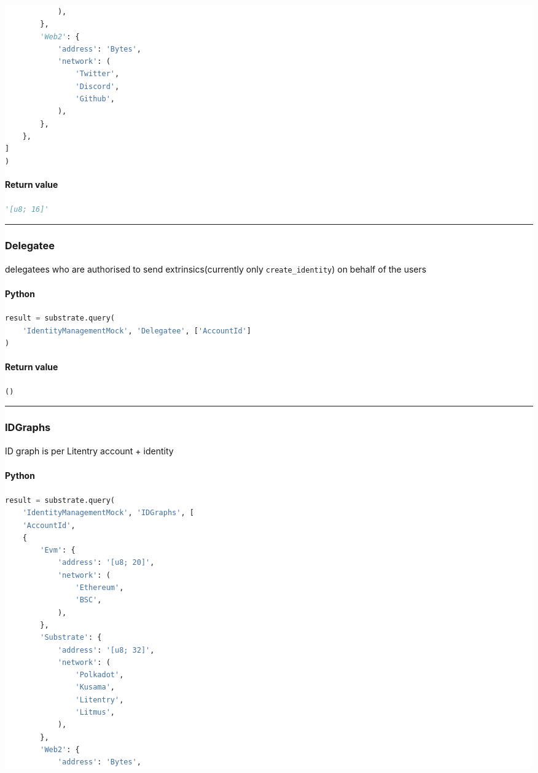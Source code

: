 ```python
            ),
        },
        'Web2': {
            'address': 'Bytes',
            'network': (
                'Twitter',
                'Discord',
                'Github',
            ),
        },
    },
]
)
```

#### Return value
```python
'[u8; 16]'
```
---------
### Delegatee
 delegatees who are authorised to send extrinsics(currently only `create_identity`)
 on behalf of the users

#### Python
```python
result = substrate.query(
    'IdentityManagementMock', 'Delegatee', ['AccountId']
)
```

#### Return value
```python
()
```
---------
### IDGraphs
 ID graph is per Litentry account + identity

#### Python
```python
result = substrate.query(
    'IdentityManagementMock', 'IDGraphs', [
    'AccountId',
    {
        'Evm': {
            'address': '[u8; 20]',
            'network': (
                'Ethereum',
                'BSC',
            ),
        },
        'Substrate': {
            'address': '[u8; 32]',
            'network': (
                'Polkadot',
                'Kusama',
                'Litentry',
                'Litmus',
            ),
        },
        'Web2': {
            'address': 'Bytes',
```